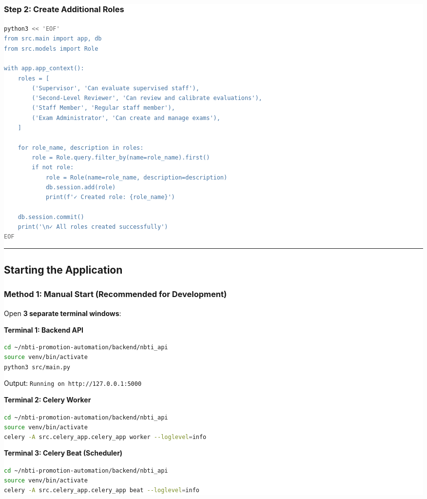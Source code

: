 ### Step 2: Create Additional Roles

```bash
python3 << 'EOF'
from src.main import app, db
from src.models import Role

with app.app_context():
    roles = [
        ('Supervisor', 'Can evaluate supervised staff'),
        ('Second-Level Reviewer', 'Can review and calibrate evaluations'),
        ('Staff Member', 'Regular staff member'),
        ('Exam Administrator', 'Can create and manage exams'),
    ]
    
    for role_name, description in roles:
        role = Role.query.filter_by(name=role_name).first()
        if not role:
            role = Role(name=role_name, description=description)
            db.session.add(role)
            print(f'✓ Created role: {role_name}')
    
    db.session.commit()
    print('\n✓ All roles created successfully')
EOF
```

---

## Starting the Application

### Method 1: Manual Start (Recommended for Development)

Open **3 separate terminal windows**:

**Terminal 1: Backend API**
```bash
cd ~/nbti-promotion-automation/backend/nbti_api
source venv/bin/activate
python3 src/main.py
```
Output: `Running on http://127.0.0.1:5000`

**Terminal 2: Celery Worker**
```bash
cd ~/nbti-promotion-automation/backend/nbti_api
source venv/bin/activate
celery -A src.celery_app.celery_app worker --loglevel=info
```

**Terminal 3: Celery Beat (Scheduler)**
```bash
cd ~/nbti-promotion-automation/backend/nbti_api
source venv/bin/activate
celery -A src.celery_app.celery_app beat --loglevel=info
```
